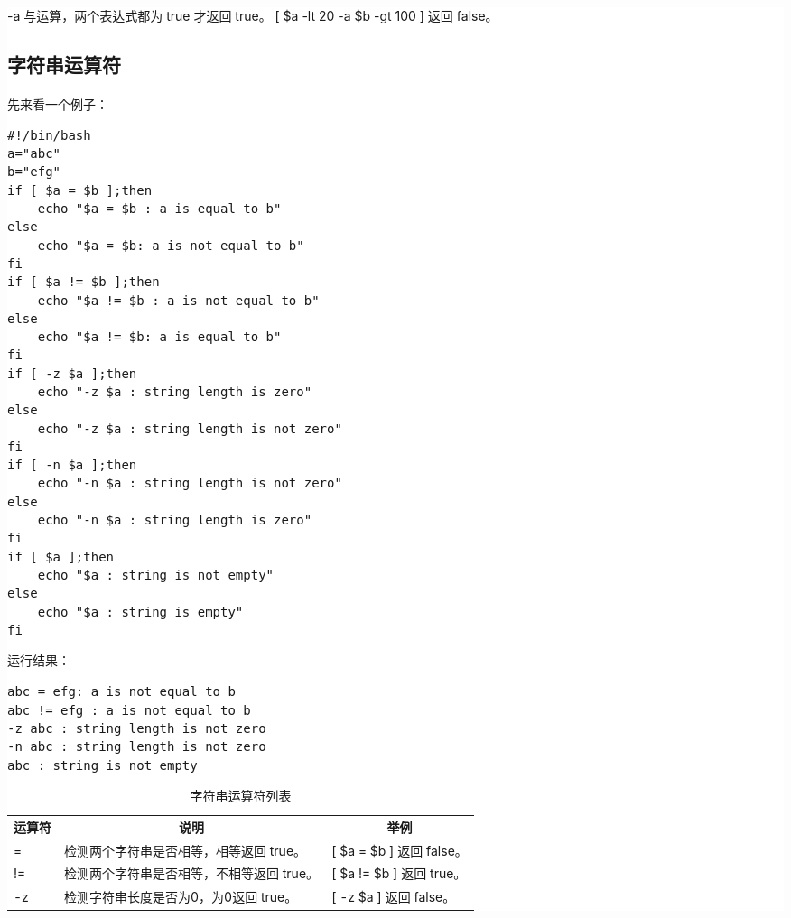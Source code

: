 <tr>
<td>-a</td>
<td>与运算，两个表达式都为 true 才返回 true。</td>
<td>[ $a -lt 20 -a $b -gt 100 ] 返回 false。</td>
</tr>
</tbody>
</table>
<h2 class="anchor-list">字符串运算符</h2>
先来看一个例子：
<pre class="shell sh_sh snippet-formatted sh_sourceCode">#!/bin/bash
a="abc"
b="efg"
if [ $a = $b ];then
    echo "$a = $b : a is equal to b"
else
    echo "$a = $b: a is not equal to b"
fi
if [ $a != $b ];then
    echo "$a != $b : a is not equal to b"
else
    echo "$a != $b: a is equal to b"
fi
if [ -z $a ];then
    echo "-z $a : string length is zero"
else
    echo "-z $a : string length is not zero"
fi
if [ -n $a ];then
    echo "-n $a : string length is not zero"
else
    echo "-n $a : string length is zero"
fi
if [ $a ];then
    echo "$a : string is not empty"
else
    echo "$a : string is empty"
fi</pre>
运行结果：
<pre class="info-box">abc = efg: a is not equal to b
abc != efg : a is not equal to b
-z abc : string length is not zero
-n abc : string length is not zero
abc : string is not empty</pre>
<table><caption>字符串运算符列表</caption>
<tbody>
<tr class="firstRow">
<th>运算符</th>
<th>说明</th>
<th>举例</th>
</tr>
<tr>
<td>=</td>
<td>检测两个字符串是否相等，相等返回 true。</td>
<td>[ $a = $b ] 返回 false。</td>
</tr>
<tr>
<td>!=</td>
<td>检测两个字符串是否相等，不相等返回 true。</td>
<td>[ $a != $b ] 返回 true。</td>
</tr>
<tr>
<td>-z</td>
<td>检测字符串长度是否为0，为0返回 true。</td>
<td>[ -z $a ] 返回 false。</td>